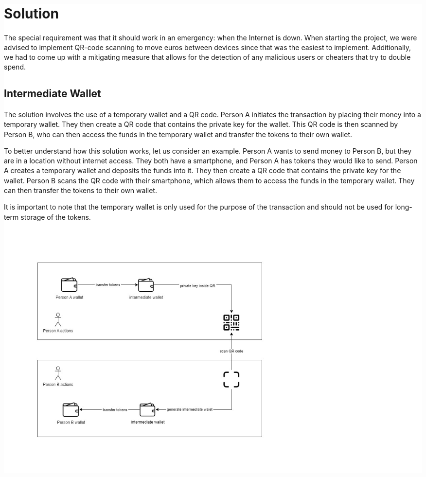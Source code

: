 
# Solution
The special requirement was that it should work in an emergency: when the Internet is down. When starting the project, we were advised to implement QR-code scanning to move euros between devices since that was the easiest to implement. Additionally, we had to come up with a mitigating measure that allows for the detection of any malicious users or cheaters that try to double spend.

## Intermediate Wallet
The solution involves the use of a temporary wallet and a QR code. Person A initiates the transaction by placing their money into a temporary wallet. They then create a QR code that contains the private key for the wallet. This QR code is then scanned by Person B, who can then access the funds in the temporary wallet and transfer the tokens to their own wallet.

To better understand how this solution works, let us consider an example. Person A wants to send money to Person B, but they are in a location without internet access. They both have a smartphone, and Person A has tokens they would like to send. Person A creates a temporary wallet and deposits the funds into it. They then create a QR code that contains the private key for the wallet. Person B scans the QR code with their smartphone, which allows them to access the funds in the temporary wallet. They can then transfer the tokens to their own wallet.

It is important to note that the temporary wallet is only used for the purpose of the transaction and should not be used for long-term storage of the tokens.

<img src="./images/intermediate_wallet_illustration.jpeg" width="600" style="margin-right:80px"/>
